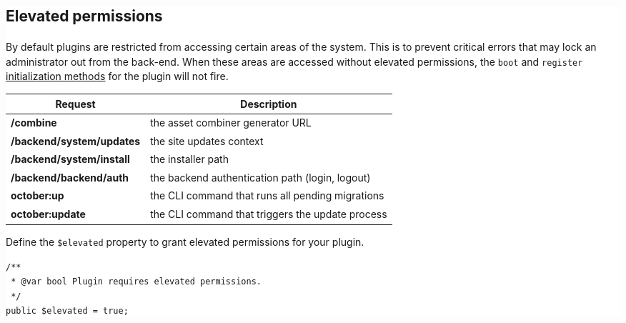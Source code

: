 <a name="elevated-plugin"></a>
## Elevated permissions

By default plugins are restricted from accessing certain areas of the system. This is to prevent critical errors that may lock an administrator out from the back-end. When these areas are accessed without elevated permissions, the `boot` and `register` [initialization methods](#routing-initialization) for the plugin will not fire.

Request | Description
------------- | -------------
**/combine** | the asset combiner generator URL
**/backend/system/updates** | the site updates context
**/backend/system/install** | the installer path
**/backend/backend/auth** | the backend authentication path (login, logout)
**october:up** | the CLI command that runs all pending migrations
**october:update** | the CLI command that triggers the update process

Define the `$elevated` property to grant elevated permissions for your plugin.

    /**
     * @var bool Plugin requires elevated permissions.
     */
    public $elevated = true;
